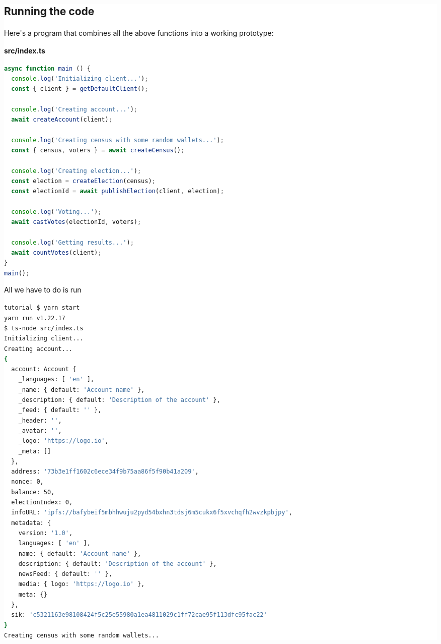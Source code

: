 ## Running the code

Here's a program that combines all the above functions into a working prototype:

**src/index.ts**
~~~ts
async function main () {
  console.log('Initializing client...');
  const { client } = getDefaultClient();

  console.log('Creating account...');
  await createAccount(client);

  console.log('Creating census with some random wallets...');
  const { census, voters } = await createCensus();

  console.log('Creating election...');
  const election = createElection(census);
  const electionId = await publishElection(client, election);

  console.log('Voting...');
  await castVotes(electionId, voters);

  console.log('Getting results...');
  await countVotes(client);
}
main();
~~~

All we have to do is run 
~~~bash
tutorial $ yarn start
yarn run v1.22.17
$ ts-node src/index.ts
Initializing client...
Creating account...
{
  account: Account {
    _languages: [ 'en' ],
    _name: { default: 'Account name' },
    _description: { default: 'Description of the account' },
    _feed: { default: '' },
    _header: '',
    _avatar: '',
    _logo: 'https://logo.io',
    _meta: []
  },
  address: '73b3e1ff1602c6ece34f9b75aa86f5f90b41a209',
  nonce: 0,
  balance: 50,
  electionIndex: 0,
  infoURL: 'ipfs://bafybeif5mbhhwuju2pyd54bxhn3tdsj6m5cukx6f5xvchqfh2wvzkpbjpy',
  metadata: {
    version: '1.0',
    languages: [ 'en' ],
    name: { default: 'Account name' },
    description: { default: 'Description of the account' },
    newsFeed: { default: '' },
    media: { logo: 'https://logo.io' },
    meta: {}
  },
  sik: 'c5321163e98108424f5c25e55980a1ea4811029c1ff72cae95f113dfc95fac22'
}
Creating census with some random wallets...
~~~

[gateway]: /protocol#12-gateways
[vocdoniSDKClient]: /sdk/reference/classes/VocdoniSDKClient
[environment]: /sdk/integration-details#environment
[election-from]: /sdk/reference/classes/Election#from
[plaincensus]: /sdk/reference/classes/plaincensus
[protocol-census]: /protocol/census
[offchain-census]: /sdk/reference/classes/offchaincensus
[addQuestion]: /sdk/reference/classes/UnpublishedElection#addquestion
[explorer]: https://stg.explorer.vote
[createElection]: /sdk/reference/classes/VocdoniSDKClient#createelection
[setElectionID]: /sdk/reference/classes/VocdoniSDKClient#setelectionid
[fetchElection]: /sdk/reference/classes/VocdoniSDKClient#fetchelection
[vote]: /sdk/reference/classes/vote
[submitVote]: /sdk/reference/classes/VocdoniSDKClient#submitvote
[reference]: /sdk/reference/modules
[examples]: https://github.com/vocdoni/vocdoni-sdk/blob/main/examples
[ballot-protocol]: /protocol/ballot-protocol